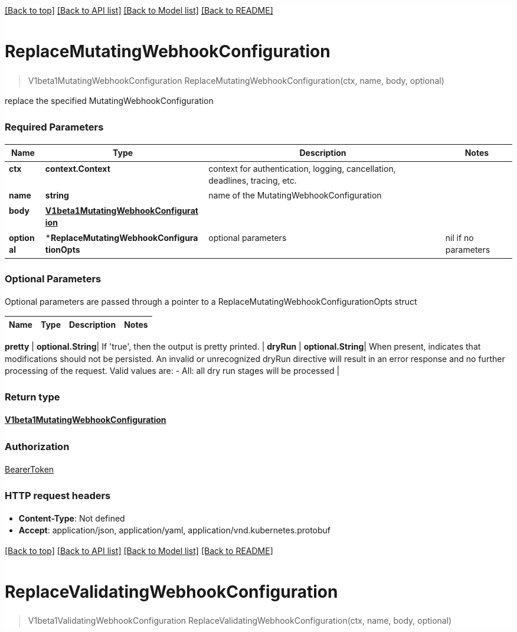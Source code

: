 [[Back to top]](#) [[Back to API list]](../README.md#documentation-for-api-endpoints) [[Back to Model list]](../README.md#documentation-for-models) [[Back to README]](../README.md)

# **ReplaceMutatingWebhookConfiguration**
> V1beta1MutatingWebhookConfiguration ReplaceMutatingWebhookConfiguration(ctx, name, body, optional)


replace the specified MutatingWebhookConfiguration

### Required Parameters

Name | Type | Description  | Notes
------------- | ------------- | ------------- | -------------
 **ctx** | **context.Context** | context for authentication, logging, cancellation, deadlines, tracing, etc.
  **name** | **string**| name of the MutatingWebhookConfiguration | 
  **body** | [**V1beta1MutatingWebhookConfiguration**](V1beta1MutatingWebhookConfiguration.md)|  | 
 **optional** | ***ReplaceMutatingWebhookConfigurationOpts** | optional parameters | nil if no parameters

### Optional Parameters
Optional parameters are passed through a pointer to a ReplaceMutatingWebhookConfigurationOpts struct

Name | Type | Description  | Notes
------------- | ------------- | ------------- | -------------


 **pretty** | **optional.String**| If &#39;true&#39;, then the output is pretty printed. | 
 **dryRun** | **optional.String**| When present, indicates that modifications should not be persisted. An invalid or unrecognized dryRun directive will result in an error response and no further processing of the request. Valid values are: - All: all dry run stages will be processed | 

### Return type

[**V1beta1MutatingWebhookConfiguration**](v1beta1.MutatingWebhookConfiguration.md)

### Authorization

[BearerToken](../README.md#BearerToken)

### HTTP request headers

 - **Content-Type**: Not defined
 - **Accept**: application/json, application/yaml, application/vnd.kubernetes.protobuf

[[Back to top]](#) [[Back to API list]](../README.md#documentation-for-api-endpoints) [[Back to Model list]](../README.md#documentation-for-models) [[Back to README]](../README.md)

# **ReplaceValidatingWebhookConfiguration**
> V1beta1ValidatingWebhookConfiguration ReplaceValidatingWebhookConfiguration(ctx, name, body, optional)
